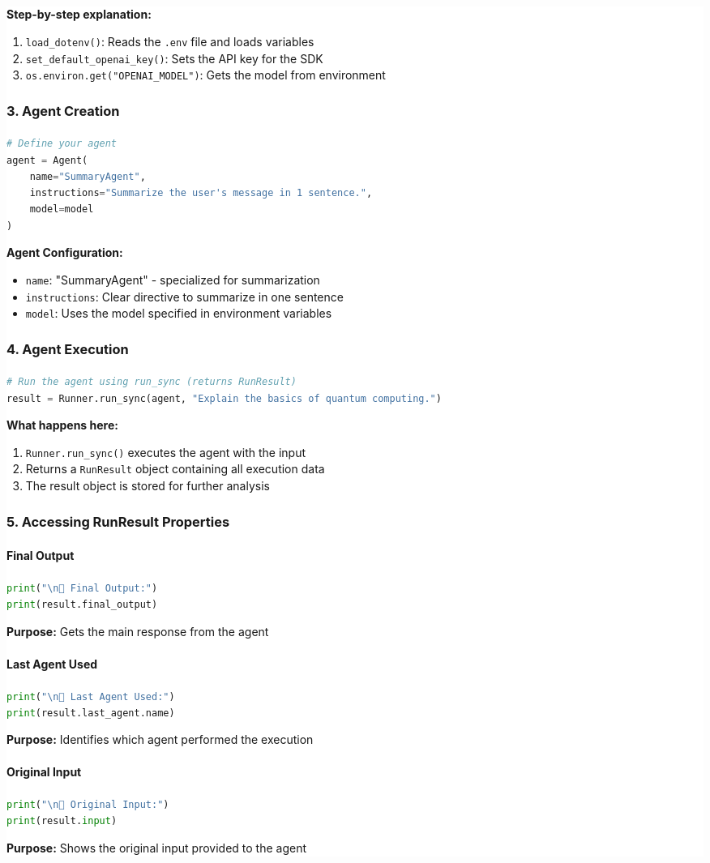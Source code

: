 **Step-by-step explanation:**
1. `load_dotenv()`: Reads the `.env` file and loads variables
2. `set_default_openai_key()`: Sets the API key for the SDK
3. `os.environ.get("OPENAI_MODEL")`: Gets the model from environment

### 3. Agent Creation

```python
# Define your agent
agent = Agent(
    name="SummaryAgent",
    instructions="Summarize the user's message in 1 sentence.",
    model=model
)
```

**Agent Configuration:**
- `name`: "SummaryAgent" - specialized for summarization
- `instructions`: Clear directive to summarize in one sentence
- `model`: Uses the model specified in environment variables

### 4. Agent Execution

```python
# Run the agent using run_sync (returns RunResult)
result = Runner.run_sync(agent, "Explain the basics of quantum computing.")
```

**What happens here:**
1. `Runner.run_sync()` executes the agent with the input
2. Returns a `RunResult` object containing all execution data
3. The result object is stored for further analysis

### 5. Accessing RunResult Properties

#### Final Output
```python
print("\n📌 Final Output:")
print(result.final_output)
```
**Purpose:** Gets the main response from the agent

#### Last Agent Used
```python
print("\n👤 Last Agent Used:")
print(result.last_agent.name)
```
**Purpose:** Identifies which agent performed the execution

#### Original Input
```python
print("\n🧾 Original Input:")
print(result.input)
```
**Purpose:** Shows the original input provided to the agent

